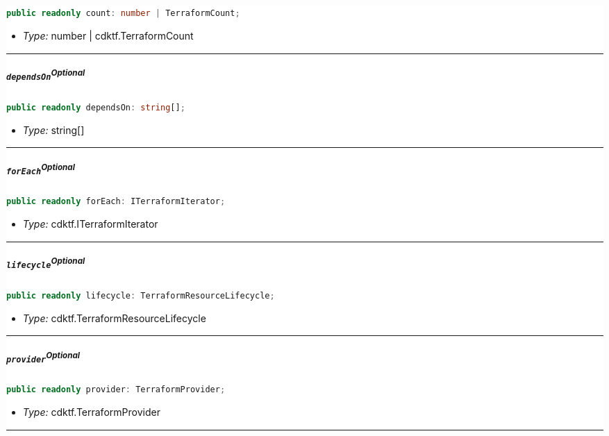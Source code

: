 ```typescript
public readonly count: number | TerraformCount;
```

- *Type:* number | cdktf.TerraformCount

---

##### `dependsOn`<sup>Optional</sup> <a name="dependsOn" id="rhizo-co-terraform-provider-oci.dataSafeSensitiveDataModelsApplyDiscoveryJobResults.DataSafeSensitiveDataModelsApplyDiscoveryJobResults.property.dependsOn"></a>

```typescript
public readonly dependsOn: string[];
```

- *Type:* string[]

---

##### `forEach`<sup>Optional</sup> <a name="forEach" id="rhizo-co-terraform-provider-oci.dataSafeSensitiveDataModelsApplyDiscoveryJobResults.DataSafeSensitiveDataModelsApplyDiscoveryJobResults.property.forEach"></a>

```typescript
public readonly forEach: ITerraformIterator;
```

- *Type:* cdktf.ITerraformIterator

---

##### `lifecycle`<sup>Optional</sup> <a name="lifecycle" id="rhizo-co-terraform-provider-oci.dataSafeSensitiveDataModelsApplyDiscoveryJobResults.DataSafeSensitiveDataModelsApplyDiscoveryJobResults.property.lifecycle"></a>

```typescript
public readonly lifecycle: TerraformResourceLifecycle;
```

- *Type:* cdktf.TerraformResourceLifecycle

---

##### `provider`<sup>Optional</sup> <a name="provider" id="rhizo-co-terraform-provider-oci.dataSafeSensitiveDataModelsApplyDiscoveryJobResults.DataSafeSensitiveDataModelsApplyDiscoveryJobResults.property.provider"></a>

```typescript
public readonly provider: TerraformProvider;
```

- *Type:* cdktf.TerraformProvider

---
